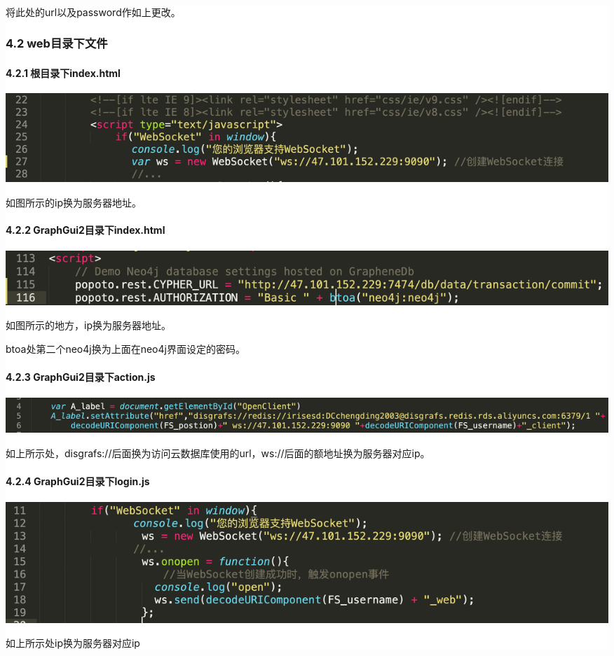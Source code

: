 将此处的url以及password作如上更改。



### 4.2 web目录下文件

#### 4.2.1 根目录下index.html

![code_3](../../src/code_3.png)

如图所示的ip换为服务器地址。

#### 4.2.2 GraphGui2目录下index.html

![code_4](../../src/code_4.png)

如图所示的地方，ip换为服务器地址。

btoa处第二个neo4j换为上面在neo4j界面设定的密码。

#### 4.2.3 GraphGui2目录下action.js

![code_5](../../src/code_5.png)

如上所示处，disgrafs://后面换为访问云数据库使用的url，ws://后面的额地址换为服务器对应ip。

#### 4.2.4 GraphGui2目录下login.js

![code_6](../../src/code_6.png)

如上所示处ip换为服务器对应ip
